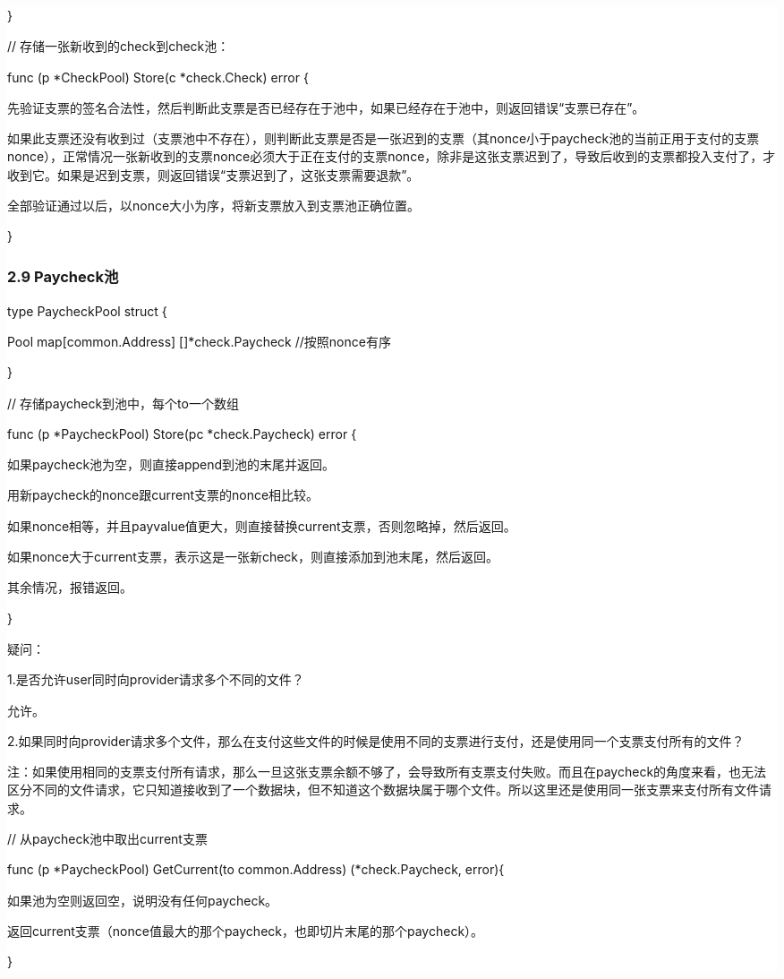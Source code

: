 }

 

// 存储一张新收到的check到check池：

func (p *CheckPool) Store(c *check.Check) error {

先验证支票的签名合法性，然后判断此支票是否已经存在于池中，如果已经存在于池中，则返回错误“支票已存在”。

如果此支票还没有收到过（支票池中不存在），则判断此支票是否是一张迟到的支票（其nonce小于paycheck池的当前正用于支付的支票nonce），正常情况一张新收到的支票nonce必须大于正在支付的支票nonce，除非是这张支票迟到了，导致后收到的支票都投入支付了，才收到它。如果是迟到支票，则返回错误“支票迟到了，这张支票需要退款”。

全部验证通过以后，以nonce大小为序，将新支票放入到支票池正确位置。

}

### **2.9 Paycheck池**

type PaycheckPool struct {

Pool map[common.Address] []*check.Paycheck 	//按照nonce有序

}

 

// 存储paycheck到池中，每个to一个数组

func (p *PaycheckPool) Store(pc *check.Paycheck) error {

如果paycheck池为空，则直接append到池的末尾并返回。

用新paycheck的nonce跟current支票的nonce相比较。

如果nonce相等，并且payvalue值更大，则直接替换current支票，否则忽略掉，然后返回。

如果nonce大于current支票，表示这是一张新check，则直接添加到池末尾，然后返回。

其余情况，报错返回。

}

 

疑问：

1.是否允许user同时向provider请求多个不同的文件？

允许。

2.如果同时向provider请求多个文件，那么在支付这些文件的时候是使用不同的支票进行支付，还是使用同一个支票支付所有的文件？

注：如果使用相同的支票支付所有请求，那么一旦这张支票余额不够了，会导致所有支票支付失败。而且在paycheck的角度来看，也无法区分不同的文件请求，它只知道接收到了一个数据块，但不知道这个数据块属于哪个文件。所以这里还是使用同一张支票来支付所有文件请求。

 

// 从paycheck池中取出current支票

func (p *PaycheckPool) GetCurrent(to common.Address) (*check.Paycheck, error){

如果池为空则返回空，说明没有任何paycheck。

返回current支票（nonce值最大的那个paycheck，也即切片末尾的那个paycheck）。

}
